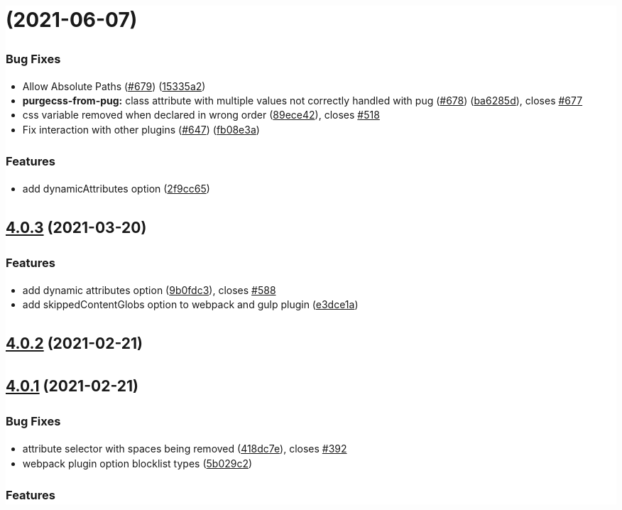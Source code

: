 # [](https://github.com/FullHuman/purgecss/compare/v4.0.3...v) (2021-06-07)

### Bug Fixes

- Allow Absolute Paths ([#679](https://github.com/FullHuman/purgecss/issues/679)) ([15335a2](https://github.com/FullHuman/purgecss/commit/15335a2f4643a60593ab071064ad51db8f47ce77))
- **purgecss-from-pug:** class attribute with multiple values not correctly handled with pug ([#678](https://github.com/FullHuman/purgecss/issues/678)) ([ba6285d](https://github.com/FullHuman/purgecss/commit/ba6285def36c304ca7ae3fa5999cec378065060c)), closes [#677](https://github.com/FullHuman/purgecss/issues/677)
- css variable removed when declared in wrong order ([89ece42](https://github.com/FullHuman/purgecss/commit/89ece42929a3fd62b2a84fb0b57c0ac16c98908f)), closes [#518](https://github.com/FullHuman/purgecss/issues/518)
- Fix interaction with other plugins ([#647](https://github.com/FullHuman/purgecss/issues/647)) ([fb08e3a](https://github.com/FullHuman/purgecss/commit/fb08e3a3c27a1b25e4f023cbcbfca35a0cc2b43e))

### Features

- add dynamicAttributes option ([2f9cc65](https://github.com/FullHuman/purgecss/commit/2f9cc653ba77b0eb58ebed40269bcb6923b3fe83))

## [4.0.3](https://github.com/FullHuman/purgecss/compare/v4.0.2...v4.0.3) (2021-03-20)

### Features

- add dynamic attributes option ([9b0fdc3](https://github.com/FullHuman/purgecss/commit/9b0fdc3219b1b24856e302e0798e4d22ab006a5a)), closes [#588](https://github.com/FullHuman/purgecss/issues/588)
- add skippedContentGlobs option to webpack and gulp plugin ([e3dce1a](https://github.com/FullHuman/purgecss/commit/e3dce1a43791d32f5967d4aa320f2ec80690b299))

## [4.0.2](https://github.com/FullHuman/purgecss/compare/v4.0.1...v4.0.2) (2021-02-21)

## [4.0.1](https://github.com/FullHuman/purgecss/compare/v4.0.0...v4.0.1) (2021-02-21)

### Bug Fixes

- attribute selector with spaces being removed ([418dc7e](https://github.com/FullHuman/purgecss/commit/418dc7e0a7a30b57e1d7d9d10272e8f47eeb46fb)), closes [#392](https://github.com/FullHuman/purgecss/issues/392)
- webpack plugin option blocklist types ([5b029c2](https://github.com/FullHuman/purgecss/commit/5b029c21eb0269bc464d8e5f5a4ab9c3eed23064))

### Features
